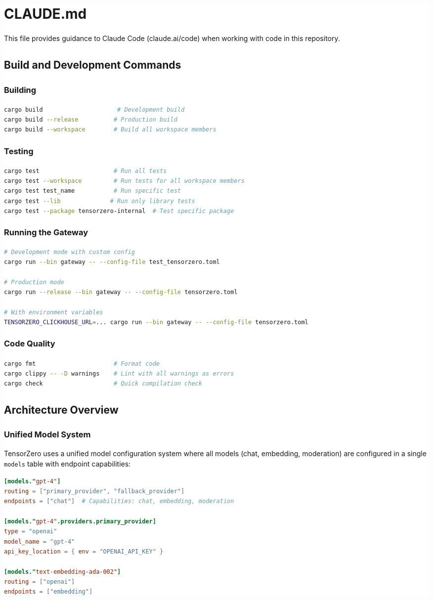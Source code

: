 # CLAUDE.md

This file provides guidance to Claude Code (claude.ai/code) when working with code in this repository.

## Build and Development Commands

### Building
```bash
cargo build                     # Development build
cargo build --release          # Production build
cargo build --workspace        # Build all workspace members
```

### Testing
```bash
cargo test                     # Run all tests
cargo test --workspace         # Run tests for all workspace members
cargo test test_name           # Run specific test
cargo test --lib              # Run only library tests
cargo test --package tensorzero-internal  # Test specific package
```

### Running the Gateway
```bash
# Development mode with custom config
cargo run --bin gateway -- --config-file test_tensorzero.toml

# Production mode
cargo run --release --bin gateway -- --config-file tensorzero.toml

# With environment variables
TENSORZERO_CLICKHOUSE_URL=... cargo run --bin gateway -- --config-file tensorzero.toml
```

### Code Quality
```bash
cargo fmt                      # Format code
cargo clippy -- -D warnings    # Lint with all warnings as errors
cargo check                    # Quick compilation check
```

## Architecture Overview

### Unified Model System

TensorZero uses a unified model configuration system where all models (chat, embedding, moderation) are configured in a single `models` table with endpoint capabilities:

```toml
[models."gpt-4"]
routing = ["primary_provider", "fallback_provider"]
endpoints = ["chat"]  # Capabilities: chat, embedding, moderation

[models."gpt-4".providers.primary_provider]
type = "openai"
model_name = "gpt-4"
api_key_location = { env = "OPENAI_API_KEY" }

[models."text-embedding-ada-002"]
routing = ["openai"]
endpoints = ["embedding"]

```
